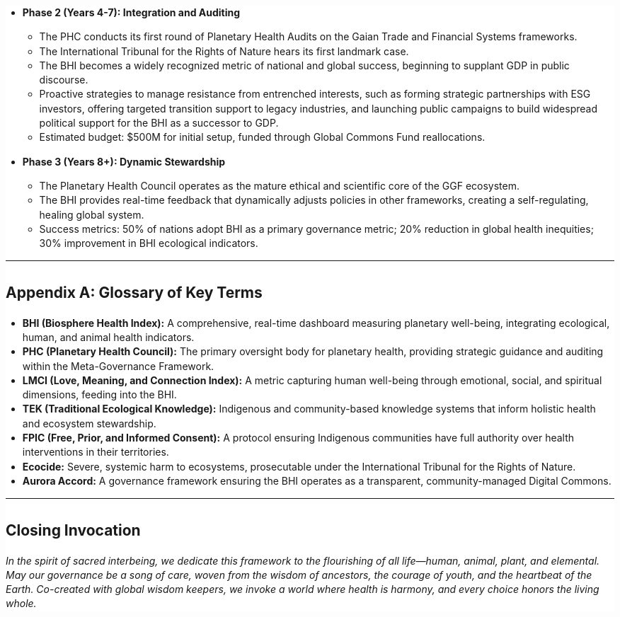 * **Phase 2 (Years 4-7): Integration and Auditing**
    * The PHC conducts its first round of Planetary Health Audits on the Gaian Trade and Financial Systems frameworks.
    * The International Tribunal for the Rights of Nature hears its first landmark case.
    * The BHI becomes a widely recognized metric of national and global success, beginning to supplant GDP in public discourse.
    * Proactive strategies to manage resistance from entrenched interests, such as forming strategic partnerships with ESG investors, offering targeted transition support to legacy industries, and launching public campaigns to build widespread political support for the BHI as a successor to GDP.
    * Estimated budget: $500M for initial setup, funded through Global Commons Fund reallocations.

* **Phase 3 (Years 8+): Dynamic Stewardship**
    * The Planetary Health Council operates as the mature ethical and scientific core of the GGF ecosystem.
    * The BHI provides real-time feedback that dynamically adjusts policies in other frameworks, creating a self-regulating, healing global system.
    * Success metrics: 50% of nations adopt BHI as a primary governance metric; 20% reduction in global health inequities; 30% improvement in BHI ecological indicators.

---

## **Appendix A: Glossary of Key Terms**

* **BHI (Biosphere Health Index):** A comprehensive, real-time dashboard measuring planetary well-being, integrating ecological, human, and animal health indicators.
* **PHC (Planetary Health Council):** The primary oversight body for planetary health, providing strategic guidance and auditing within the Meta-Governance Framework.
* **LMCI (Love, Meaning, and Connection Index):** A metric capturing human well-being through emotional, social, and spiritual dimensions, feeding into the BHI.
* **TEK (Traditional Ecological Knowledge):** Indigenous and community-based knowledge systems that inform holistic health and ecosystem stewardship.
* **FPIC (Free, Prior, and Informed Consent):** A protocol ensuring Indigenous communities have full authority over health interventions in their territories.
* **Ecocide:** Severe, systemic harm to ecosystems, prosecutable under the International Tribunal for the Rights of Nature.
* **Aurora Accord:** A governance framework ensuring the BHI operates as a transparent, community-managed Digital Commons.

---

## **Closing Invocation**

*In the spirit of sacred interbeing, we dedicate this framework to the flourishing of all life—human, animal, plant, and elemental. May our governance be a song of care, woven from the wisdom of ancestors, the courage of youth, and the heartbeat of the Earth. Co-created with global wisdom keepers, we invoke a world where health is harmony, and every choice honors the living whole.*